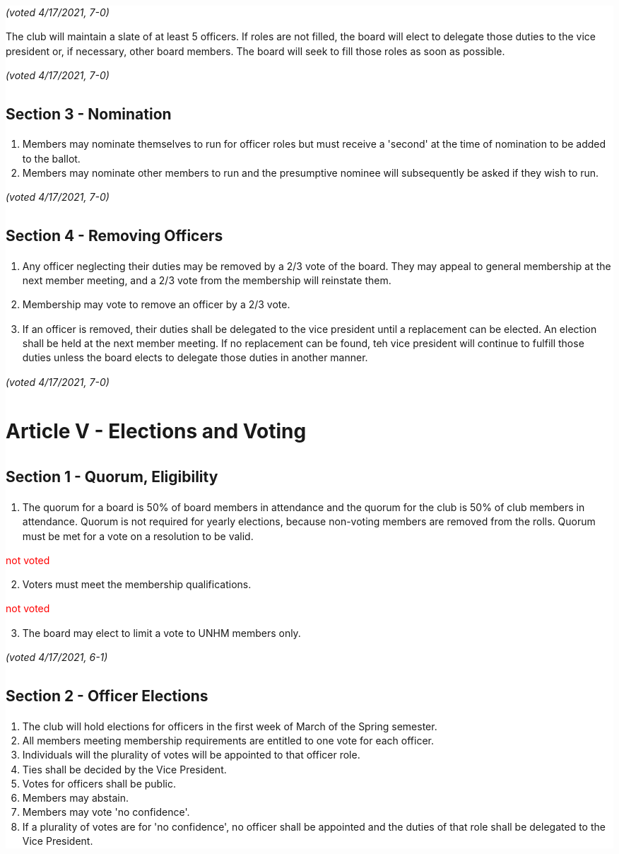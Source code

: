 _(voted 4/17/2021, 7-0)_

The club will maintain a slate of at least 5 officers. If roles are not filled, the board will elect to delegate those duties to the vice president or, if necessary, other board members. The board will seek to fill those roles as soon as possible.

_(voted 4/17/2021, 7-0)_

## Section 3 - Nomination

1. Members may nominate themselves to run for officer roles but must receive a 'second' at the time of nomination to be added to the ballot.
1. Members may nominate other members to run and the presumptive nominee will subsequently be asked if they wish to run.

_(voted 4/17/2021, 7-0)_

## Section 4 - Removing Officers

1. Any officer neglecting their duties may be removed by a 2/3 vote of the board. They may appeal to general membership at the next member meeting, and a 2/3 vote from the membership will reinstate them.

1. Membership may vote to remove an officer by a 2/3 vote.

1. If an officer is removed, their duties shall be delegated to the vice president until a replacement can be elected. An election shall be held at the next member meeting. If no replacement can be found, teh vice president will continue to fulfill those duties unless the board elects to delegate those duties in another manner.

_(voted 4/17/2021, 7-0)_

# Article V - Elections and Voting

## Section 1 - Quorum, Eligibility

1. The quorum for a board is 50% of board members in attendance and the quorum for the club is 50% of club members in attendance. Quorum is not required for yearly elections, because non-voting members are removed from the rolls. Quorum must be met for a vote on a resolution to be valid.

<p style="color:red">not voted</p>

2. Voters must meet the membership qualifications.

<p style="color:red">not voted</p>

3. The board may elect to limit a vote to UNHM members only. 

_(voted 4/17/2021, 6-1)_

## Section 2 - Officer Elections

1. The club will hold elections for officers in the first week of March of the Spring semester.
1. All members meeting membership requirements are entitled to one vote for each officer.
1. Individuals will the plurality of votes will be appointed to that officer role.
1. Ties shall be decided by the Vice President.
1. Votes for officers shall be public.
1. Members may abstain.
1. Members may vote 'no confidence'.
1. If a plurality of votes are for 'no confidence', no officer shall be appointed and the duties of that role shall be delegated to the Vice President.
